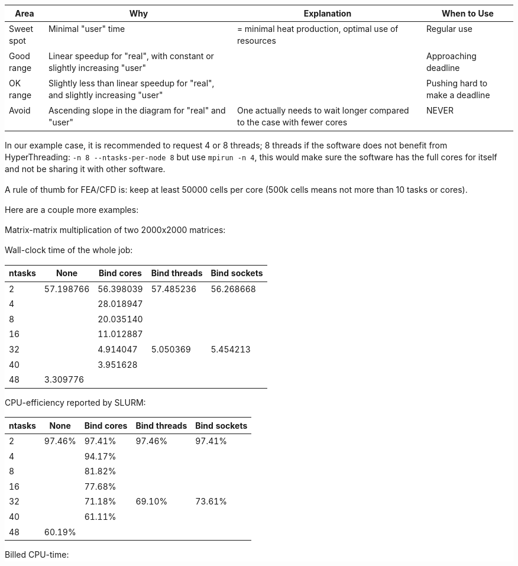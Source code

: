 | Area       | Why                                    | Explanation                               | When to Use                  |
|------------|----------------------------------------|-------------------------------------------|------------------------------|
| Sweet spot | Minimal "user" time                    | = minimal heat production, optimal use of resources | Regular use                  |
| Good range | Linear speedup for "real", with constant or slightly increasing "user" |                                           | Approaching deadline         |
| OK range   | Slightly less than linear speedup for "real", and slightly increasing "user" |                                           | Pushing hard to make a deadline |
| Avoid      | Ascending slope in the diagram for "real" and "user" | One actually needs to wait longer compared to the case with fewer cores | NEVER                        |

In our example case, it is recommended to request 4 or 8 threads; 8 threads if the software does not benefit from HyperThreading: `-n 8 --ntasks-per-node 8` but use `mpirun -n 4`, this would make sure the software has the full cores for itself and not be sharing it with other software.

A rule of thumb for FEA/CFD is: keep at least 50000 cells per core (500k cells means not more than 10 tasks or cores).

Here are a couple more examples:

Matrix-matrix multiplication of two 2000x2000 matrices:

Wall-clock time of the whole job:

| ntasks | None      | Bind cores | Bind threads | Bind sockets |
|--------|-----------|------------|--------------|--------------|
| 2      | 57.198766 | 56.398039  | 57.485236    | 56.268668    |
| 4      |           | 28.018947  |              |              |
| 8      |           | 20.035140  |              |              |
| 16     |           | 11.012887  |              |              |
| 32     |           | 4.914047   | 5.050369     | 5.454213     |
| 40     |           | 3.951628   |              |              |
| 48     | 3.309776  |            |              |              |

CPU-efficiency reported by SLURM:

| ntasks | None      | Bind cores | Bind threads | Bind sockets |
|--------|-----------|------------|--------------|--------------|
| 2      | 97.46%    | 97.41%     | 97.46%       | 97.41%       |
| 4      |           | 94.17%     |              |              |
| 8      |           | 81.82%     |              |              |
| 16     |           | 77.68%     |              |              |
| 32     |           | 71.18%     | 69.10%       | 73.61%       |
| 40     |           | 61.11%     |              |              |
| 48     | 60.19%    |            |              |              |

Billed CPU-time:
